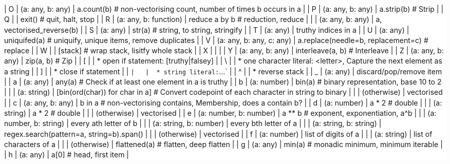 | O | (a: any, b: any)                    |  a.count(b) # non-vectorising count, number of times b occurs in a |
| P | (a: any, b: any)                    |  a.strip(b) # Strip |
| Q |   |  exit() # quit, halt, stop |
| R | (a: any, b: function)               |  reduce a by b # reduction, reduce |
|  | (a: any, b: any)                    |  a, vectorised_reverse(b) |
| S | (a: any)                            |  str(a) # string, to string, stringify |
| T | (a: any)                            |  truthy indices in a |
| U | (a: any)                            |  uniquifed(a) # uniquify, unique items, remove duplicates |
| V | (a: any, b: any, c: any)            |  a.replace(needle=b, replacement=c) # replace |
| W |   |  [stack] # wrap stack, lisitfy whole stack |
| X |   |   |
| Y | (a: any, b: any)                    |  interleave(a, b) # Interleave |
| Z | (a: any, b: any)                    |  zip(a, b) # Zip |
| [ |   |  * open if statement: [truthy|falsey] |
| \\ |   |  * one character literal: \<letter>, Capture the next element as a string |
| ] |   |  * close if statement |
| ` |   |  * string literal: `...` |
| ^ |   |  * reverse stack |
| _ | (a: any)                            |  discard/pop/remove item |
| a | (a: any)                            |  any(a) # Check if at least one element in a is truthy |
| b | (a: number)                         |  bin(a) # binary representation, base 10 to 2 |
|  | (a: string)                         |  [bin(ord(char)) for char in a] # Convert codepoint of each character in string to binary |
|  | (otherwise)                         |  vectorised |
| c | (a: any, b: any)                    |  b in a # non-vectorising contains, Membership, does a contain b? |
| d | (a: number)                         |  a * 2 # double |
|  | (a: string)                         |  a * 2 # double |
|  | (otherwise)                         |  vectorised |
| e | (a: number, b: number)              |  a ** b # exponent, exponentiation, a^b |
|  | (a: number, b: string)              |  every ath letter of b |
|  | (a: string, b: number)              |  every bth letter of a |
|  | (a: string, b: string)              |  regex.search(pattern=a, string=b).span() |
|  | (otherwise)                         |  vectorised |
| f | (a: number)                         |  list of digits of a |
|  | (a: string)                         |  list of characters of a |
|  | (otherwise)                         |  flattened(a) # flatten, deep flatten |
| g | (a: any)                            |  min(a) # monadic minimum, minimum iterable |
| h | (a: any)                            |  a[0] # head, first item |